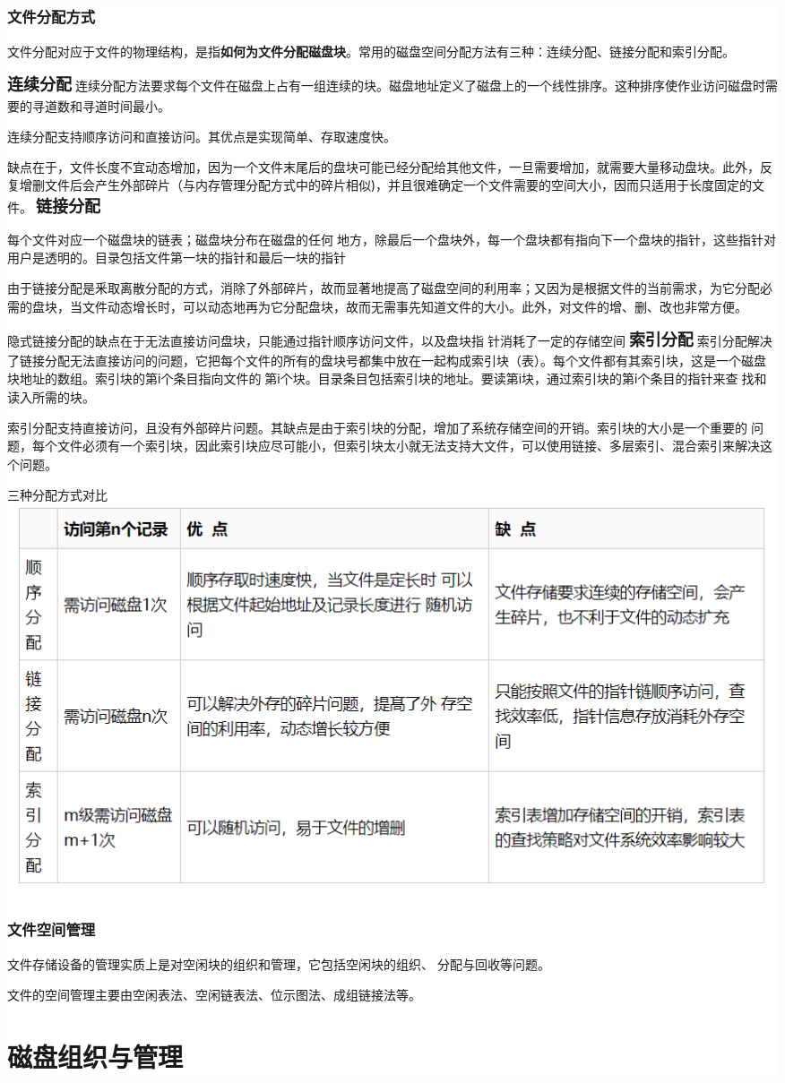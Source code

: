 ### 文件分配方式
文件分配对应于文件的物理结构，是指**如何为文件分配磁盘块**。常用的磁盘空间分配方法有三种：连续分配、链接分配和索引分配。

<font size=4>**连续分配**</font>
连续分配方法要求每个文件在磁盘上占有一组连续的块。磁盘地址定义了磁盘上的一个线性排序。这种排序使作业访问磁盘时需要的寻道数和寻道时间最小。

连续分配支持顺序访问和直接访问。其优点是实现简单、存取速度快。

缺点在于，文件长度不宜动态增加，因为一个文件末尾后的盘块可能已经分配给其他文件，一旦需要增加，就需要大量移动盘块。此外，反复增删文件后会产生外部碎片（与内存管理分配方式中的碎片相似)，并且很难确定一个文件需要的空间大小，因而只适用于长度固定的文件。
<font size=4>**链接分配**</font>

每个文件对应一个磁盘块的链表；磁盘块分布在磁盘的任何 地方，除最后一个盘块外，每一个盘块都有指向下一个盘块的指针，这些指针对用户是透明的。目录包括文件第一块的指针和最后一块的指针

由于链接分配是釆取离散分配的方式，消除了外部碎片，故而显著地提高了磁盘空间的利用率；又因为是根据文件的当前需求，为它分配必需的盘块，当文件动态增长时，可以动态地再为它分配盘块，故而无需事先知道文件的大小。此外，对文件的增、删、改也非常方便。

隐式链接分配的缺点在于无法直接访问盘块，只能通过指针顺序访问文件，以及盘块指 针消耗了一定的存储空间
<font size=4>**索引分配**</font>
索引分配解决了链接分配无法直接访问的问题，它把每个文件的所有的盘块号都集中放在一起构成索引块（表）。每个文件都有其索引块，这是一个磁盘块地址的数组。索引块的第i个条目指向文件的 第i个块。目录条目包括索引块的地址。要读第i块，通过索引块的第i个条目的指针来查 找和读入所需的块。

索引分配支持直接访问，且没有外部碎片问题。其缺点是由于索引块的分配，增加了系统存储空间的开销。索引块的大小是一个重要的 问题，每个文件必须有一个索引块，因此索引块应尽可能小，但索引块太小就无法支持大文件，可以使用链接、多层索引、混合索引来解决这个问题。

三种分配方式对比
![文件分配方式对比](https://github.com/ChenLiang-Vic/Personal-Notes/blob/master/%E6%93%8D%E4%BD%9C%E7%B3%BB%E7%BB%9F/img/%E6%96%87%E4%BB%B6%E5%88%86%E9%85%8D%E6%96%B9%E5%BC%8F%E5%AF%B9%E6%AF%94.png)

### 文件空间管理
文件存储设备的管理实质上是对空闲块的组织和管理，它包括空闲块的组织、 分配与回收等问题。

文件的空间管理主要由空闲表法、空闲链表法、位示图法、成组链接法等。
# 磁盘组织与管理
